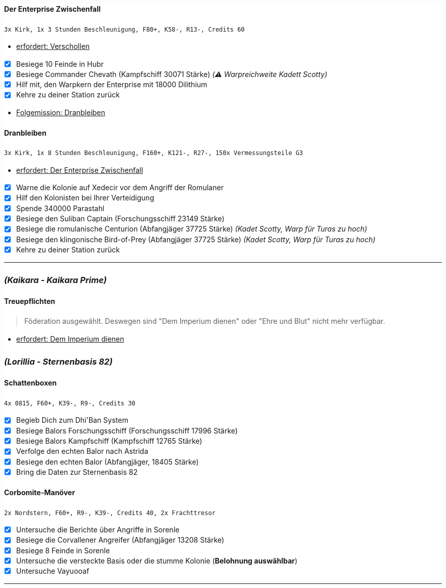 #### Der Enterprise Zwischenfall
`3x Kirk, 1x 3 Stunden Beschleunigung, F80+, K58-, R13-, Credits 60` 
- [erfordert: Verschollen](#verschollen)
- [x] Besiege 10 Feinde in Hubr
- [x] Besiege Commander Chevath (Kampfschiff 30071 Stärke) _(:warning: Warpreichweite Kadett Scotty)_
- [x] Hilf mit, den Warpkern der Enterprise mit 18000 Dilithium
- [x] Kehre zu deiner Station zurück
- [Folgemission: Dranbleiben](#dranbleiben)

#### Dranbleiben
`3x Kirk, 1x 8 Stunden Beschleunigung, F160+, K121-, R27-, 150x Vermessungsteile G3` 
- [erfordert: Der Enterprise Zwischenfall](#der-enterprise-zwischenfall)
- [x] Warne die Kolonie auf Xedecir vor dem Angriff der Romulaner
- [x] Hilf den Kolonisten bei Ihrer Verteidigung
- [x] Spende 340000 Parastahl
- [x] Besiege den Suliban Captain (Forschungsschiff 23149 Stärke)
- [x] Besiege die romulanische Centurion (Abfangjäger 37725 Stärke) _(Kadet Scotty, Warp für Turas zu hoch)_
- [x] Besiege den klingonische Bird-of-Prey (Abfangjäger 37725 Stärke) _(Kadet Scotty, Warp für Turas zu hoch)_
- [x] Kehre zu deiner Station zurück

---

### _**(Kaikara - Kaikara Prime)**_

#### Treuepflichten
> Föderation ausgewählt. Deswegen sind "Dem Imperium dienen" oder "Ehre und Blut" nicht mehr verfügbar.
- [erfordert: Dem Imperium dienen](#dem-imperium-dienen)


### _**(Lorillia - Sternenbasis 82)**_

#### Schattenboxen
`4x 0815, F60+, K39-, R9-, Credits 30`
- [x] Begieb Dich zum Dhi'Ban System
- [x] Besiege Balors Forschungsschiff (Forschungsschiff 17996 Stärke)
- [x] Besiege Balors Kampfschiff (Kampfschiff 12765 Stärke)
- [x] Verfolge den echten Balor nach Astrida
- [x] Besiege den echten Balor (Abfangjäger, 18405 Stärke)
- [x] Bring die Daten zur Sternenbasis 82

#### Corbomite-Manöver
`2x Nordstern, F60+, R9-, K39-, Credits 40, 2x Frachttresor`
- [x] Untersuche die Berichte über Angriffe in Sorenle
- [x] Besiege die Corvallener Angreifer (Abfangjäger 13208 Stärke)
- [x] Besiege 8 Feinde in Sorenle
- [x] Untersuche die versteckte Basis oder die stumme Kolonie (**Belohnung auswählbar**)
- [x] Untersuche Vayuooaf

---
